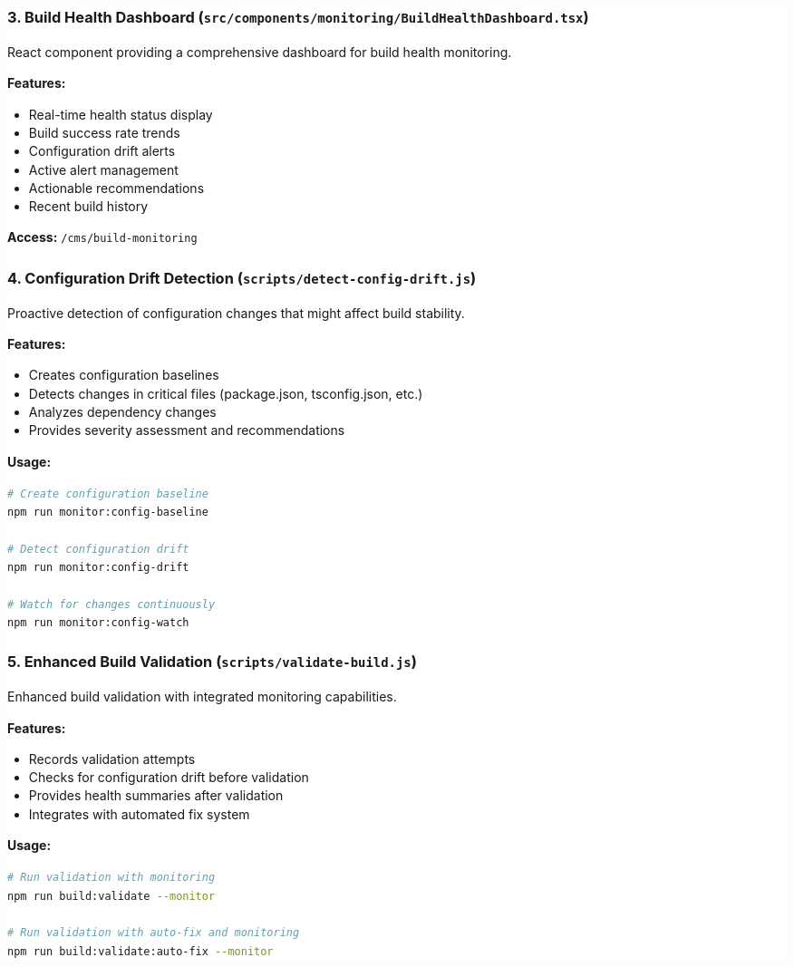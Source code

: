### 3. Build Health Dashboard (`src/components/monitoring/BuildHealthDashboard.tsx`)

React component providing a comprehensive dashboard for build health monitoring.

**Features:**
- Real-time health status display
- Build success rate trends
- Configuration drift alerts
- Active alert management
- Actionable recommendations
- Recent build history

**Access:** `/cms/build-monitoring`

### 4. Configuration Drift Detection (`scripts/detect-config-drift.js`)

Proactive detection of configuration changes that might affect build stability.

**Features:**
- Creates configuration baselines
- Detects changes in critical files (package.json, tsconfig.json, etc.)
- Analyzes dependency changes
- Provides severity assessment and recommendations

**Usage:**
```bash
# Create configuration baseline
npm run monitor:config-baseline

# Detect configuration drift
npm run monitor:config-drift

# Watch for changes continuously
npm run monitor:config-watch
```

### 5. Enhanced Build Validation (`scripts/validate-build.js`)

Enhanced build validation with integrated monitoring capabilities.

**Features:**
- Records validation attempts
- Checks for configuration drift before validation
- Provides health summaries after validation
- Integrates with automated fix system

**Usage:**
```bash
# Run validation with monitoring
npm run build:validate --monitor

# Run validation with auto-fix and monitoring
npm run build:validate:auto-fix --monitor
```
